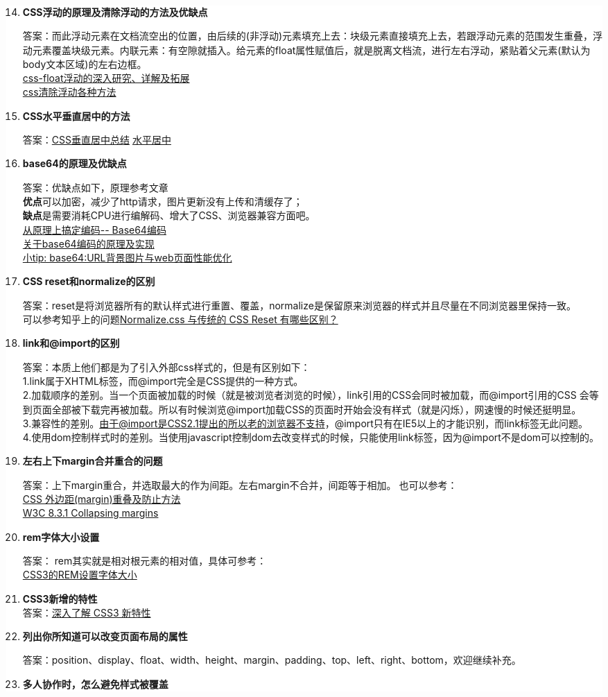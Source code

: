 14. **CSS浮动的原理及清除浮动的方法及优缺点**  

    答案：而此浮动元素在文档流空出的位置，由后续的(非浮动)元素填充上去：块级元素直接填充上去，若跟浮动元素的范围发生重叠，浮动元素覆盖块级元素。内联元素：有空隙就插入。给元素的float属性赋值后，就是脱离文档流，进行左右浮动，紧贴着父元素(默认为body文本区域)的左右边框。  
    [css-float浮动的深入研究、详解及拓展](http://www.zhangxinxu.com/wordpress/2010/01/css-float%E6%B5%AE%E5%8A%A8%E7%9A%84%E6%B7%B1%E5%85%A5%E7%A0%94%E7%A9%B6%E3%80%81%E8%AF%A6%E8%A7%A3%E5%8F%8A%E6%8B%93%E5%B1%95%E4%B8%80/)  
    [css清除浮动各种方法](https://xia-ao.gitbook.io/notes/css/qing-chu-fu-dong)

15. **CSS水平垂直居中的方法**  

    答案：[CSS垂直居中总结](https://xia-ao.gitbook.io/notes/css/chui-zhi-ju-zhong)
    [水平居中](https://xia-ao.gitbook.io/notes/css/shui-ping-ju-zhong)

16. **base64的原理及优缺点**  

    答案：优缺点如下，原理参考文章  
    **优点**可以加密，减少了http请求，图片更新没有上传和清缓存了；  
    **缺点**是需要消耗CPU进行编解码、增大了CSS、浏览器兼容方面吧。  
    [从原理上搞定编码-- Base64编码](http://www.cnblogs.com/chengxiaohui/articles/3951129.html)  
    [关于base64编码的原理及实现](http://www.cnblogs.com/hongru/archive/2012/01/14/2321397.html)  
    [小tip: base64:URL背景图片与web页面性能优化](http://www.zhangxinxu.com/wordpress/2012/04/base64-url-image-%E5%9B%BE%E7%89%87-%E9%A1%B5%E9%9D%A2%E6%80%A7%E8%83%BD%E4%BC%98%E5%8C%96/)

17. **CSS reset和normalize的区别**  

    答案：reset是将浏览器所有的默认样式进行重置、覆盖，normalize是保留原来浏览器的样式并且尽量在不同浏览器里保持一致。  
    可以参考知乎上的问题[Normalize.css 与传统的 CSS Reset 有哪些区别？](http://www.zhihu.com/question/20094066)

18. **link和@import的区别**  

    答案：本质上他们都是为了引入外部css样式的，但是有区别如下：  
    1.link属于XHTML标签，而@import完全是CSS提供的一种方式。  
    2.加载顺序的差别。当一个页面被加载的时候（就是被浏览者浏览的时候），link引用的CSS会同时被加载，而@import引用的CSS 会等到页面全部被下载完再被加载。所以有时候浏览@import加载CSS的页面时开始会没有样式（就是闪烁），网速慢的时候还挺明显。  
    3.兼容性的差别。由于@import是CSS2.1提出的所以老的浏览器不支持，@import只有在IE5以上的才能识别，而link标签无此问题。  
    4.使用dom控制样式时的差别。当使用javascript控制dom去改变样式的时候，只能使用link标签，因为@import不是dom可以控制的。  

19. **左右上下margin合并重合的问题**  

    答案：上下margin重合，并选取最大的作为间距。左右margin不合并，间距等于相加。
    也可以参考：  
    [CSS 外边距(margin)重叠及防止方法](http://www.hujuntao.com/web/css/css-margin-overlap.html)  
    [W3C  8.3.1 Collapsing margins](https://www.w3.org/TR/2011/REC-CSS2-20110607/box.html#collapsing-margins)  

20. **rem字体大小设置**  

    答案： rem其实就是相对根元素<html>的相对值，具体可参考：  
    [CSS3的REM设置字体大小](http://www.w3cplus.com/css3/define-font-size-with-css3-rem)

21. **CSS3新增的特性**  
    答案：[深入了解 CSS3 新特性](http://www.ibm.com/developerworks/cn/web/1202_zhouxiang_css3/index.html)

22. **列出你所知道可以改变页面布局的属性**  

    答案：position、display、float、width、height、margin、padding、top、left、right、bottom，欢迎继续补充。

23. **多人协作时，怎么避免样式被覆盖**  
